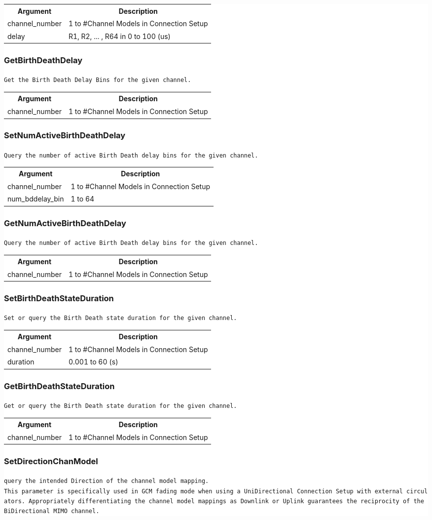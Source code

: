 <table><tr><th>Argument</th><th>Description</th></tr>
<tr><td>channel_number</td><td>1 to #Channel Models in Connection Setup</tr></td>
<tr><td>delay</td><td>R1, R2, ... , R64 in 0 to 100 (us)</tr></td></table>

### GetBirthDeathDelay
```
Get the Birth Death Delay Bins for the given channel.
```

<table><tr><th>Argument</th><th>Description</th></tr>
<tr><td>channel_number</td><td>1 to #Channel Models in Connection Setup</tr></td></table>

### SetNumActiveBirthDeathDelay
```
Query the number of active Birth Death delay bins for the given channel.
```

<table><tr><th>Argument</th><th>Description</th></tr>
<tr><td>channel_number</td><td>1 to #Channel Models in Connection Setup</tr></td>
<tr><td>num_bddelay_bin</td><td>1 to 64</tr></td></table>

### GetNumActiveBirthDeathDelay
```
Query the number of active Birth Death delay bins for the given channel.
```

<table><tr><th>Argument</th><th>Description</th></tr>
<tr><td>channel_number</td><td>1 to #Channel Models in Connection Setup</tr></td></table>

### SetBirthDeathStateDuration
```
Set or query the Birth Death state duration for the given channel.
```

<table><tr><th>Argument</th><th>Description</th></tr>
<tr><td>channel_number</td><td>1 to #Channel Models in Connection Setup</tr></td>
<tr><td>duration</td><td>0.001 to 60 (s)
</tr></td></table>

### GetBirthDeathStateDuration
```
Get or query the Birth Death state duration for the given channel.
```

<table><tr><th>Argument</th><th>Description</th></tr>
<tr><td>channel_number</td><td>1 to #Channel Models in Connection Setup</tr></td></table>

### SetDirectionChanModel
```
query the intended Direction of the channel model mapping. 
This parameter is specifically used in GCM fading mode when using a UniDirectional Connection Setup with external circulators. Appropriately differentiating the channel model mappings as Downlink or Uplink guarantees the reciprocity of the BiDirectional MIMO channel.
```
